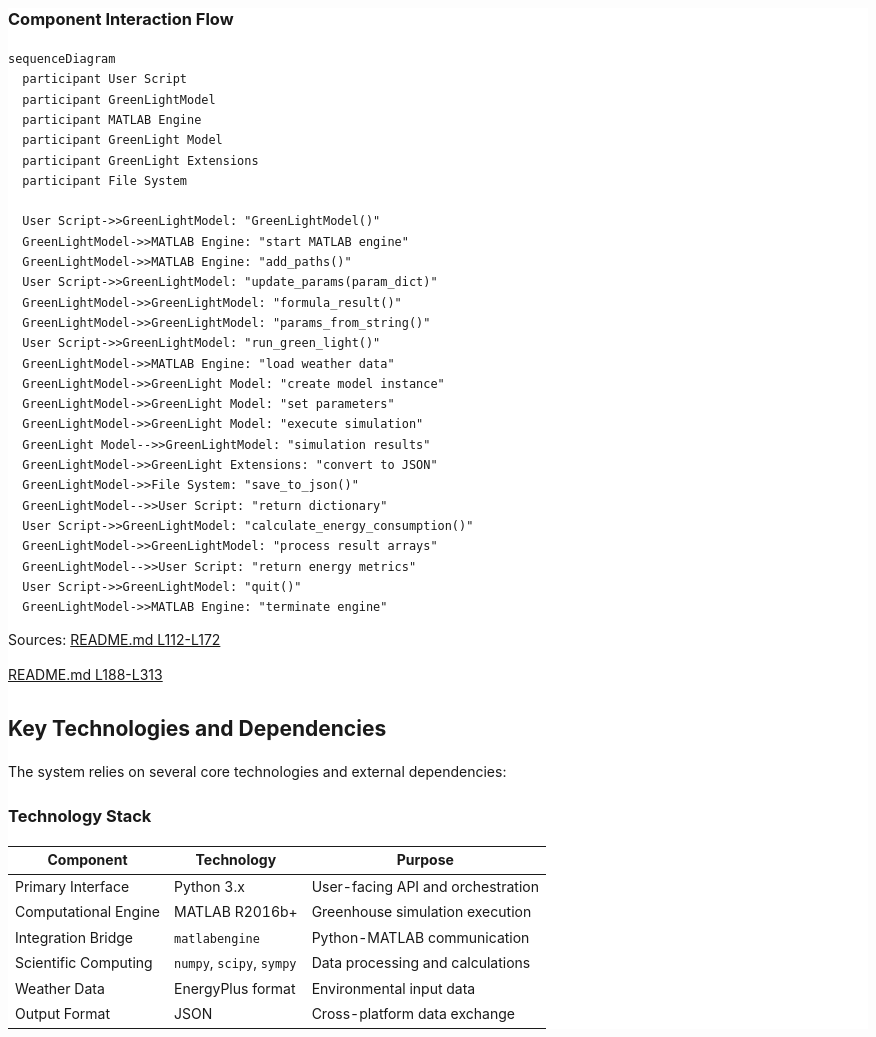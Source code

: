 ### Component Interaction Flow

```mermaid
sequenceDiagram
  participant User Script
  participant GreenLightModel
  participant MATLAB Engine
  participant GreenLight Model
  participant GreenLight Extensions
  participant File System

  User Script->>GreenLightModel: "GreenLightModel()"
  GreenLightModel->>MATLAB Engine: "start MATLAB engine"
  GreenLightModel->>MATLAB Engine: "add_paths()"
  User Script->>GreenLightModel: "update_params(param_dict)"
  GreenLightModel->>GreenLightModel: "formula_result()"
  GreenLightModel->>GreenLightModel: "params_from_string()"
  User Script->>GreenLightModel: "run_green_light()"
  GreenLightModel->>MATLAB Engine: "load weather data"
  GreenLightModel->>GreenLight Model: "create model instance"
  GreenLightModel->>GreenLight Model: "set parameters"
  GreenLightModel->>GreenLight Model: "execute simulation"
  GreenLight Model-->>GreenLightModel: "simulation results"
  GreenLightModel->>GreenLight Extensions: "convert to JSON"
  GreenLightModel->>File System: "save_to_json()"
  GreenLightModel-->>User Script: "return dictionary"
  User Script->>GreenLightModel: "calculate_energy_consumption()"
  GreenLightModel->>GreenLightModel: "process result arrays"
  GreenLightModel-->>User Script: "return energy metrics"
  User Script->>GreenLightModel: "quit()"
  GreenLightModel->>MATLAB Engine: "terminate engine"
```

Sources: [README.md L112-L172](https://github.com/greenpeer/GreenLightModel/blob/98b32e39/README.md#L112-L172)

 [README.md L188-L313](https://github.com/greenpeer/GreenLightModel/blob/98b32e39/README.md#L188-L313)

## Key Technologies and Dependencies

The system relies on several core technologies and external dependencies:

### Technology Stack

| Component | Technology | Purpose |
| --- | --- | --- |
| Primary Interface | Python 3.x | User-facing API and orchestration |
| Computational Engine | MATLAB R2016b+ | Greenhouse simulation execution |
| Integration Bridge | `matlabengine` | Python-MATLAB communication |
| Scientific Computing | `numpy`, `scipy`, `sympy` | Data processing and calculations |
| Weather Data | EnergyPlus format | Environmental input data |
| Output Format | JSON | Cross-platform data exchange |
